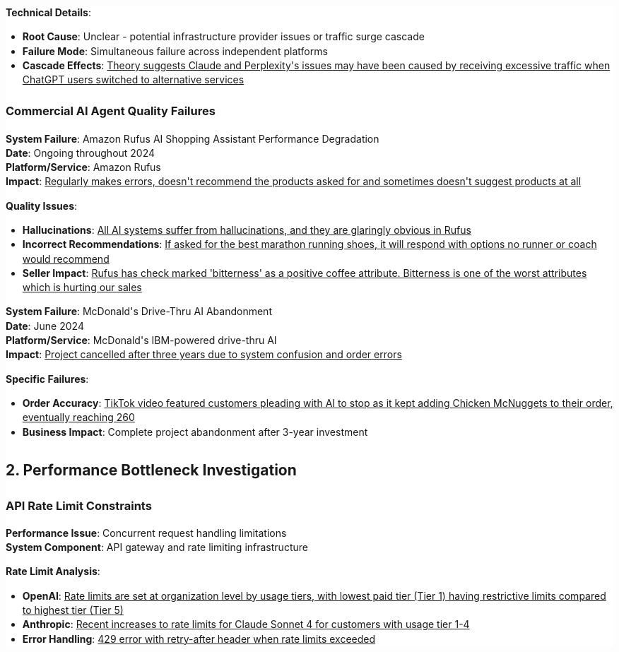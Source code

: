 **Technical Details**:
- **Root Cause**: Unclear - potential infrastructure provider issues or traffic surge cascade
- **Failure Mode**: Simultaneous failure across independent platforms
- **Cascade Effects**: [Theory suggests Claude and Perplexity's issues may have been caused by receiving excessive traffic when ChatGPT users switched to alternative services](https://seo.goover.ai/report/202503/go-public-report-en-6864f5ed-af58-4cd1-bdb8-f197f683459a-0-0.html)

### Commercial AI Agent Quality Failures

**System Failure**: Amazon Rufus AI Shopping Assistant Performance Degradation  
**Date**: Ongoing throughout 2024  
**Platform/Service**: Amazon Rufus  
**Impact**: [Regularly makes errors, doesn't recommend the products asked for and sometimes doesn't suggest products at all](https://www.consumeraffairs.com/news/amazons-ai-shopping-assistant-rufus-is-often-wrong-110724.html)

**Quality Issues**:
- **Hallucinations**: [All AI systems suffer from hallucinations, and they are glaringly obvious in Rufus](https://www.marketplacepulse.com/articles/amazons-unhelpful-ai-shopping-assistant)
- **Incorrect Recommendations**: [If asked for the best marathon running shoes, it will respond with options no runner or coach would recommend](https://www.consumeraffairs.com/news/amazons-ai-shopping-assistant-rufus-is-often-wrong-110724.html)
- **Seller Impact**: [Rufus has check marked 'bitterness' as a positive coffee attribute. Bitterness is one of the worst attributes which is hurting our sales](https://automationxai.com/amazons-ai-shopping-assistant-rufus-faces-criticism-from-early-users/)

**System Failure**: McDonald's Drive-Thru AI Abandonment  
**Date**: June 2024  
**Platform/Service**: McDonald's IBM-powered drive-thru AI  
**Impact**: [Project cancelled after three years due to system confusion and order errors](https://medium.com/@georgmarts/13-ai-disasters-of-2024-fa2d479df0ae)

**Specific Failures**:
- **Order Accuracy**: [TikTok video featured customers pleading with AI to stop as it kept adding Chicken McNuggets to their order, eventually reaching 260](https://medium.com/@georgmarts/13-ai-disasters-of-2024-fa2d479df0ae)
- **Business Impact**: Complete project abandonment after 3-year investment

## 2. Performance Bottleneck Investigation

### API Rate Limit Constraints

**Performance Issue**: Concurrent request handling limitations  
**System Component**: API gateway and rate limiting infrastructure  

**Rate Limit Analysis**:
- **OpenAI**: [Rate limits are set at organization level by usage tiers, with lowest paid tier (Tier 1) having restrictive limits compared to highest tier (Tier 5)](https://orq.ai/blog/api-rate-limit)
- **Anthropic**: [Recent increases to rate limits for Claude Sonnet 4 for customers with usage tier 1-4](https://docs.anthropic.com/en/api/rate-limits)
- **Error Handling**: [429 error with retry-after header when rate limits exceeded](https://platform.openai.com/docs/guides/rate-limits)
